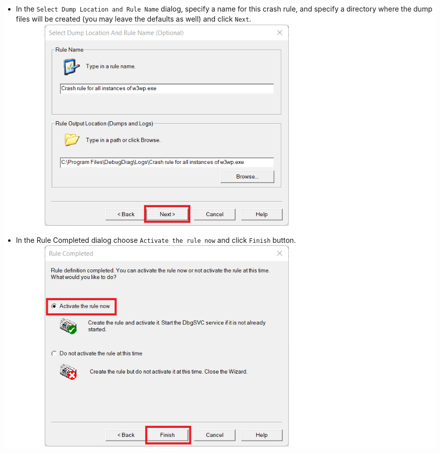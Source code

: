 - In the `Select Dump Location and Rule Name` dialog, specify a name for this crash rule, and specify a directory where the dump files will be created (you may leave the defaults as well) and click `Next`.                                               
<img title="image" style="BORDER-RIGHT: 0px; BORDER-TOP: 0px; DISPLAY: inline; BORDER-LEFT: 0px; BORDER-BOTTOM: 0px" height="400" alt="image" src="/Content/DDRuleName.png" width="600" border="0"><br/>

- In the Rule Completed dialog choose `Activate the rule now` and click `Finish` button.
<img title="image" style="BORDER-RIGHT: 0px; BORDER-TOP: 0px; DISPLAY: inline; BORDER-LEFT: 0px; BORDER-BOTTOM: 0px" height="400" alt="image" src="/Content/FinishRule.png" width="600" border="0"><br/>
